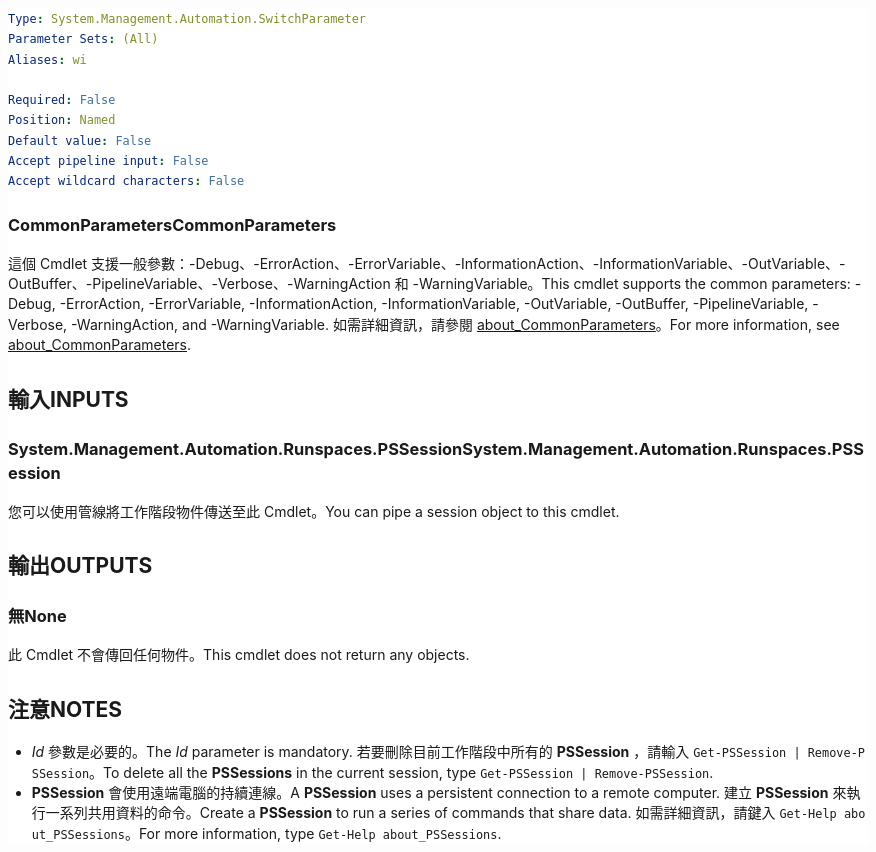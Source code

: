 ```yaml
Type: System.Management.Automation.SwitchParameter
Parameter Sets: (All)
Aliases: wi

Required: False
Position: Named
Default value: False
Accept pipeline input: False
Accept wildcard characters: False
```

### <span data-ttu-id="a0f88-190">CommonParameters</span><span class="sxs-lookup"><span data-stu-id="a0f88-190">CommonParameters</span></span>

<span data-ttu-id="a0f88-191">這個 Cmdlet 支援一般參數：-Debug、-ErrorAction、-ErrorVariable、-InformationAction、-InformationVariable、-OutVariable、-OutBuffer、-PipelineVariable、-Verbose、-WarningAction 和 -WarningVariable。</span><span class="sxs-lookup"><span data-stu-id="a0f88-191">This cmdlet supports the common parameters: -Debug, -ErrorAction, -ErrorVariable, -InformationAction, -InformationVariable, -OutVariable, -OutBuffer, -PipelineVariable, -Verbose, -WarningAction, and -WarningVariable.</span></span> <span data-ttu-id="a0f88-192">如需詳細資訊，請參閱 [about_CommonParameters](https://go.microsoft.com/fwlink/?LinkID=113216)。</span><span class="sxs-lookup"><span data-stu-id="a0f88-192">For more information, see [about_CommonParameters](https://go.microsoft.com/fwlink/?LinkID=113216).</span></span>

## <span data-ttu-id="a0f88-193">輸入</span><span class="sxs-lookup"><span data-stu-id="a0f88-193">INPUTS</span></span>

### <span data-ttu-id="a0f88-194">System.Management.Automation.Runspaces.PSSession</span><span class="sxs-lookup"><span data-stu-id="a0f88-194">System.Management.Automation.Runspaces.PSSession</span></span>

<span data-ttu-id="a0f88-195">您可以使用管線將工作階段物件傳送至此 Cmdlet。</span><span class="sxs-lookup"><span data-stu-id="a0f88-195">You can pipe a session object to this cmdlet.</span></span>

## <span data-ttu-id="a0f88-196">輸出</span><span class="sxs-lookup"><span data-stu-id="a0f88-196">OUTPUTS</span></span>

### <span data-ttu-id="a0f88-197">無</span><span class="sxs-lookup"><span data-stu-id="a0f88-197">None</span></span>

<span data-ttu-id="a0f88-198">此 Cmdlet 不會傳回任何物件。</span><span class="sxs-lookup"><span data-stu-id="a0f88-198">This cmdlet does not return any objects.</span></span>

## <span data-ttu-id="a0f88-199">注意</span><span class="sxs-lookup"><span data-stu-id="a0f88-199">NOTES</span></span>

* <span data-ttu-id="a0f88-200">*Id* 參數是必要的。</span><span class="sxs-lookup"><span data-stu-id="a0f88-200">The *Id* parameter is mandatory.</span></span> <span data-ttu-id="a0f88-201">若要刪除目前工作階段中所有的 **PSSession** ，請輸入 `Get-PSSession | Remove-PSSession`。</span><span class="sxs-lookup"><span data-stu-id="a0f88-201">To delete all the **PSSessions** in the current session, type `Get-PSSession | Remove-PSSession`.</span></span>
* <span data-ttu-id="a0f88-202">**PSSession** 會使用遠端電腦的持續連線。</span><span class="sxs-lookup"><span data-stu-id="a0f88-202">A **PSSession** uses a persistent connection to a remote computer.</span></span> <span data-ttu-id="a0f88-203">建立 **PSSession** 來執行一系列共用資料的命令。</span><span class="sxs-lookup"><span data-stu-id="a0f88-203">Create a **PSSession** to run a series of commands that share data.</span></span> <span data-ttu-id="a0f88-204">如需詳細資訊，請鍵入 `Get-Help about_PSSessions`。</span><span class="sxs-lookup"><span data-stu-id="a0f88-204">For more information, type `Get-Help about_PSSessions`.</span></span>